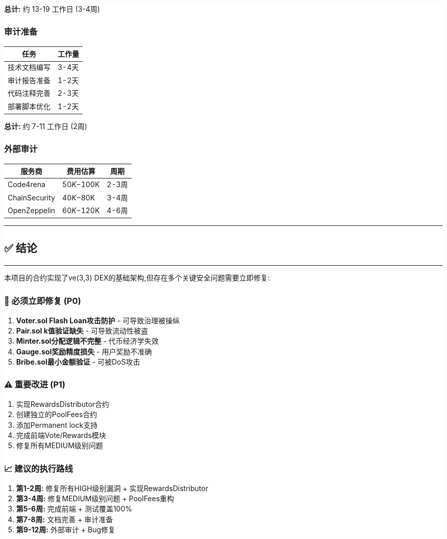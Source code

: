 **总计:** 约 13-19 工作日 (3-4周)

### 审计准备

| 任务 | 工作量 |
|------|--------|
| 技术文档编写 | 3-4天 |
| 审计报告准备 | 1-2天 |
| 代码注释完善 | 2-3天 |
| 部署脚本优化 | 1-2天 |

**总计:** 约 7-11 工作日 (2周)

### 外部审计

| 服务商 | 费用估算 | 周期 |
|--------|---------|------|
| Code4rena | $50K-$100K | 2-3周 |
| ChainSecurity | $40K-$80K | 3-4周 |
| OpenZeppelin | $60K-$120K | 4-6周 |

---

## ✅ 结论

---

本项目的合约实现了ve(3,3) DEX的基础架构,但存在多个关键安全问题需要立即修复:

### 🔴 必须立即修复 (P0)

1. **Voter.sol Flash Loan攻击防护** - 可导致治理被操纵
2. **Pair.sol k值验证缺失** - 可导致流动性被盗
3. **Minter.sol分配逻辑不完整** - 代币经济学失效
4. **Gauge.sol奖励精度损失** - 用户奖励不准确
5. **Bribe.sol最小金额验证** - 可被DoS攻击

### ⚠️ 重要改进 (P1)

1. 实现RewardsDistributor合约
2. 创建独立的PoolFees合约
3. 添加Permanent lock支持
4. 完成前端Vote/Rewards模块
5. 修复所有MEDIUM级别问题

### 📈 建议的执行路线

1. **第1-2周:** 修复所有HIGH级别漏洞 + 实现RewardsDistributor
2. **第3-4周:** 修复MEDIUM级别问题 + PoolFees重构
3. **第5-6周:** 完成前端 + 测试覆盖100%
4. **第7-8周:** 文档完善 + 审计准备
5. **第9-12周:** 外部审计 + Bug修复
